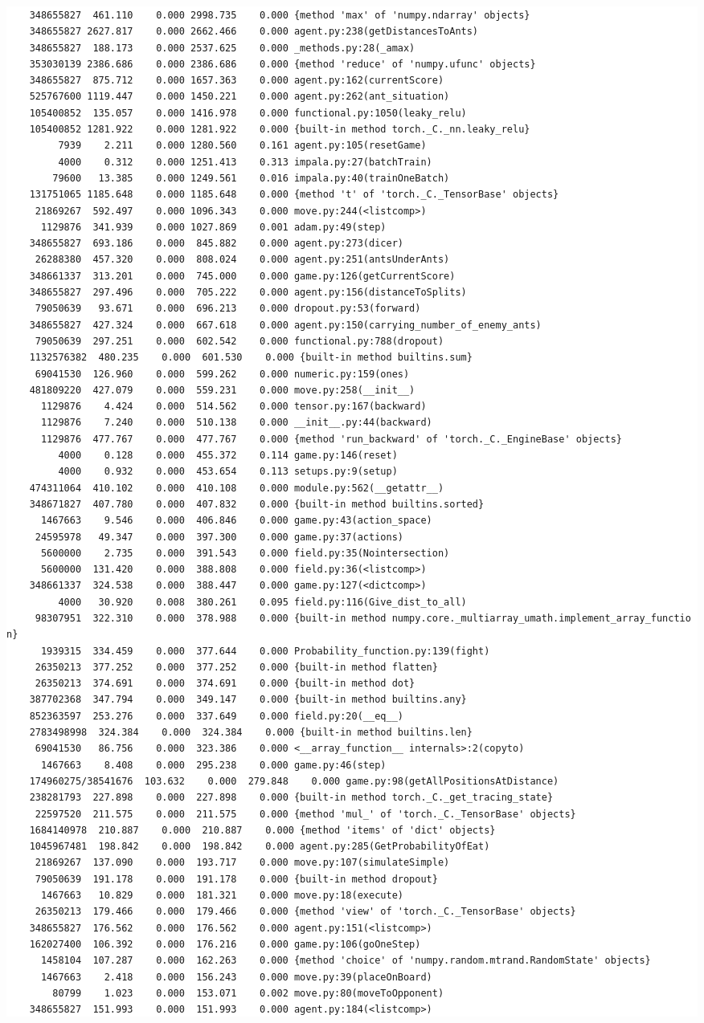         348655827  461.110    0.000 2998.735    0.000 {method 'max' of 'numpy.ndarray' objects}
        348655827 2627.817    0.000 2662.466    0.000 agent.py:238(getDistancesToAnts)
        348655827  188.173    0.000 2537.625    0.000 _methods.py:28(_amax)
        353030139 2386.686    0.000 2386.686    0.000 {method 'reduce' of 'numpy.ufunc' objects}
        348655827  875.712    0.000 1657.363    0.000 agent.py:162(currentScore)
        525767600 1119.447    0.000 1450.221    0.000 agent.py:262(ant_situation)
        105400852  135.057    0.000 1416.978    0.000 functional.py:1050(leaky_relu)
        105400852 1281.922    0.000 1281.922    0.000 {built-in method torch._C._nn.leaky_relu}
             7939    2.211    0.000 1280.560    0.161 agent.py:105(resetGame)
             4000    0.312    0.000 1251.413    0.313 impala.py:27(batchTrain)
            79600   13.385    0.000 1249.561    0.016 impala.py:40(trainOneBatch)
        131751065 1185.648    0.000 1185.648    0.000 {method 't' of 'torch._C._TensorBase' objects}
         21869267  592.497    0.000 1096.343    0.000 move.py:244(<listcomp>)
          1129876  341.939    0.000 1027.869    0.001 adam.py:49(step)
        348655827  693.186    0.000  845.882    0.000 agent.py:273(dicer)
         26288380  457.320    0.000  808.024    0.000 agent.py:251(antsUnderAnts)
        348661337  313.201    0.000  745.000    0.000 game.py:126(getCurrentScore)
        348655827  297.496    0.000  705.222    0.000 agent.py:156(distanceToSplits)
         79050639   93.671    0.000  696.213    0.000 dropout.py:53(forward)
        348655827  427.324    0.000  667.618    0.000 agent.py:150(carrying_number_of_enemy_ants)
         79050639  297.251    0.000  602.542    0.000 functional.py:788(dropout)
        1132576382  480.235    0.000  601.530    0.000 {built-in method builtins.sum}
         69041530  126.960    0.000  599.262    0.000 numeric.py:159(ones)
        481809220  427.079    0.000  559.231    0.000 move.py:258(__init__)
          1129876    4.424    0.000  514.562    0.000 tensor.py:167(backward)
          1129876    7.240    0.000  510.138    0.000 __init__.py:44(backward)
          1129876  477.767    0.000  477.767    0.000 {method 'run_backward' of 'torch._C._EngineBase' objects}
             4000    0.128    0.000  455.372    0.114 game.py:146(reset)
             4000    0.932    0.000  453.654    0.113 setups.py:9(setup)
        474311064  410.102    0.000  410.108    0.000 module.py:562(__getattr__)
        348671827  407.780    0.000  407.832    0.000 {built-in method builtins.sorted}
          1467663    9.546    0.000  406.846    0.000 game.py:43(action_space)
         24595978   49.347    0.000  397.300    0.000 game.py:37(actions)
          5600000    2.735    0.000  391.543    0.000 field.py:35(Nointersection)
          5600000  131.420    0.000  388.808    0.000 field.py:36(<listcomp>)
        348661337  324.538    0.000  388.447    0.000 game.py:127(<dictcomp>)
             4000   30.920    0.008  380.261    0.095 field.py:116(Give_dist_to_all)
         98307951  322.310    0.000  378.988    0.000 {built-in method numpy.core._multiarray_umath.implement_array_function}
          1939315  334.459    0.000  377.644    0.000 Probability_function.py:139(fight)
         26350213  377.252    0.000  377.252    0.000 {built-in method flatten}
         26350213  374.691    0.000  374.691    0.000 {built-in method dot}
        387702368  347.794    0.000  349.147    0.000 {built-in method builtins.any}
        852363597  253.276    0.000  337.649    0.000 field.py:20(__eq__)
        2783498998  324.384    0.000  324.384    0.000 {built-in method builtins.len}
         69041530   86.756    0.000  323.386    0.000 <__array_function__ internals>:2(copyto)
          1467663    8.408    0.000  295.238    0.000 game.py:46(step)
        174960275/38541676  103.632    0.000  279.848    0.000 game.py:98(getAllPositionsAtDistance)
        238281793  227.898    0.000  227.898    0.000 {built-in method torch._C._get_tracing_state}
         22597520  211.575    0.000  211.575    0.000 {method 'mul_' of 'torch._C._TensorBase' objects}
        1684140978  210.887    0.000  210.887    0.000 {method 'items' of 'dict' objects}
        1045967481  198.842    0.000  198.842    0.000 agent.py:285(GetProbabilityOfEat)
         21869267  137.090    0.000  193.717    0.000 move.py:107(simulateSimple)
         79050639  191.178    0.000  191.178    0.000 {built-in method dropout}
          1467663   10.829    0.000  181.321    0.000 move.py:18(execute)
         26350213  179.466    0.000  179.466    0.000 {method 'view' of 'torch._C._TensorBase' objects}
        348655827  176.562    0.000  176.562    0.000 agent.py:151(<listcomp>)
        162027400  106.392    0.000  176.216    0.000 game.py:106(goOneStep)
          1458104  107.287    0.000  162.263    0.000 {method 'choice' of 'numpy.random.mtrand.RandomState' objects}
          1467663    2.418    0.000  156.243    0.000 move.py:39(placeOnBoard)
            80799    1.023    0.000  153.071    0.002 move.py:80(moveToOpponent)
        348655827  151.993    0.000  151.993    0.000 agent.py:184(<listcomp>)